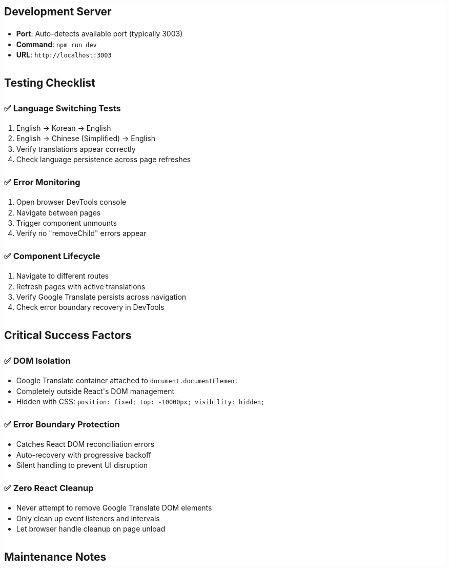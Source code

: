 ## Development Server

- **Port**: Auto-detects available port (typically 3003)
- **Command**: `npm run dev`
- **URL**: `http://localhost:3003`

## Testing Checklist

### ✅ Language Switching Tests

1. English → Korean → English
2. English → Chinese (Simplified) → English
3. Verify translations appear correctly
4. Check language persistence across page refreshes

### ✅ Error Monitoring

1. Open browser DevTools console
2. Navigate between pages
3. Trigger component unmounts
4. Verify no "removeChild" errors appear

### ✅ Component Lifecycle

1. Navigate to different routes
2. Refresh pages with active translations
3. Verify Google Translate persists across navigation
4. Check error boundary recovery in DevTools

## Critical Success Factors

### ✅ DOM Isolation

- Google Translate container attached to `document.documentElement`
- Completely outside React's DOM management
- Hidden with CSS: `position: fixed; top: -10000px; visibility: hidden;`

### ✅ Error Boundary Protection

- Catches React DOM reconciliation errors
- Auto-recovery with progressive backoff
- Silent handling to prevent UI disruption

### ✅ Zero React Cleanup

- Never attempt to remove Google Translate DOM elements
- Only clean up event listeners and intervals
- Let browser handle cleanup on page unload

## Maintenance Notes

